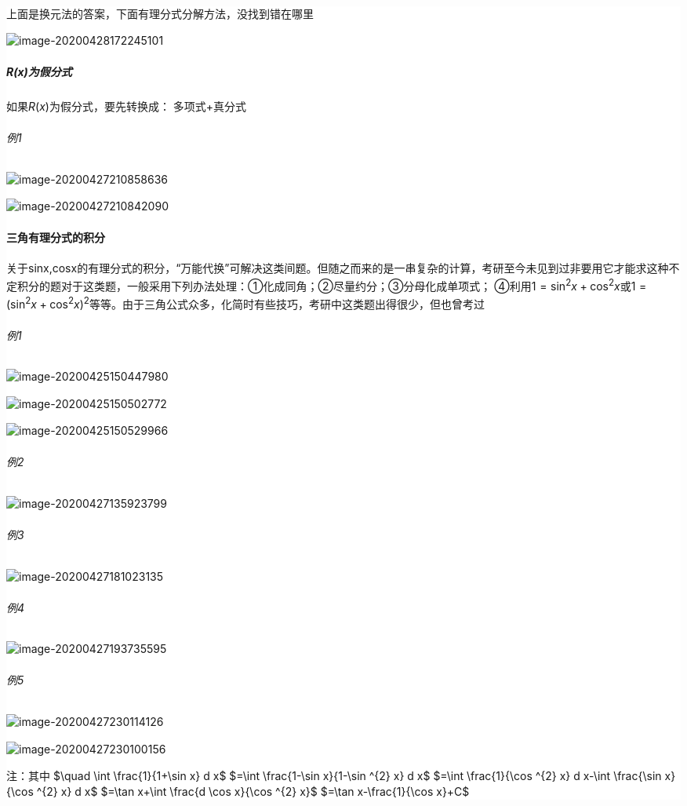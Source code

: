 上面是换元法的答案，下面有理分式分解方法，没找到错在哪里

![image-20200428172245101](https://picgo12138.oss-cn-hangzhou.aliyuncs.com/md/image-20200428172245101.png)

##### $R(x)$为假分式

如果$R(x)$为假分式，要先转换成： 多项式+真分式

###### 例1

![image-20200427210858636](https://picgo12138.oss-cn-hangzhou.aliyuncs.com/md/image-20200427210858636.png)

![image-20200427210842090](https://picgo12138.oss-cn-hangzhou.aliyuncs.com/md/image-20200427210842090.png)

#### 三角有理分式的积分

关于sinx,cosx的有理分式的积分，“万能代换”可解决这类间题。但随之而来的是一串复杂的计算，考研至今未见到过非要用它才能求这种不定积分的题对于这类题，一般采用下列办法处理：①化成同角；②尽量约分；③分母化成单项式；
④利用$1=\sin ^{2} x+\cos ^{2} x$或$1=\left(\sin ^{2} x+\cos ^{2} x\right)^{2}$等等。由于三角公式众多，化简时有些技巧，考研中这类题出得很少，但也曾考过

###### 例1

![image-20200425150447980](https://picgo12138.oss-cn-hangzhou.aliyuncs.com/md/image-20200425150447980.png)

![image-20200425150502772](https://picgo12138.oss-cn-hangzhou.aliyuncs.com/md/image-20200425150502772.png)

![image-20200425150529966](https://picgo12138.oss-cn-hangzhou.aliyuncs.com/md/image-20200425150529966.png)

###### 例2

![image-20200427135923799](https://picgo12138.oss-cn-hangzhou.aliyuncs.com/md/image-20200427135923799.png)

###### 例3

![image-20200427181023135](https://picgo12138.oss-cn-hangzhou.aliyuncs.com/md/image-20200427181023135.png)

###### 例4

![image-20200427193735595](https://picgo12138.oss-cn-hangzhou.aliyuncs.com/md/image-20200427193735595.png)

###### 例5

![image-20200427230114126](https://picgo12138.oss-cn-hangzhou.aliyuncs.com/md/image-20200427230114126.png)

![image-20200427230100156](https://picgo12138.oss-cn-hangzhou.aliyuncs.com/md/image-20200427230100156.png)

注：其中 $\quad \int \frac{1}{1+\sin x} d x$
$=\int \frac{1-\sin x}{1-\sin ^{2} x} d x$
$=\int \frac{1}{\cos ^{2} x} d x-\int \frac{\sin x}{\cos ^{2} x} d x$
$=\tan x+\int \frac{d \cos x}{\cos ^{2} x}$
$=\tan x-\frac{1}{\cos x}+C$
